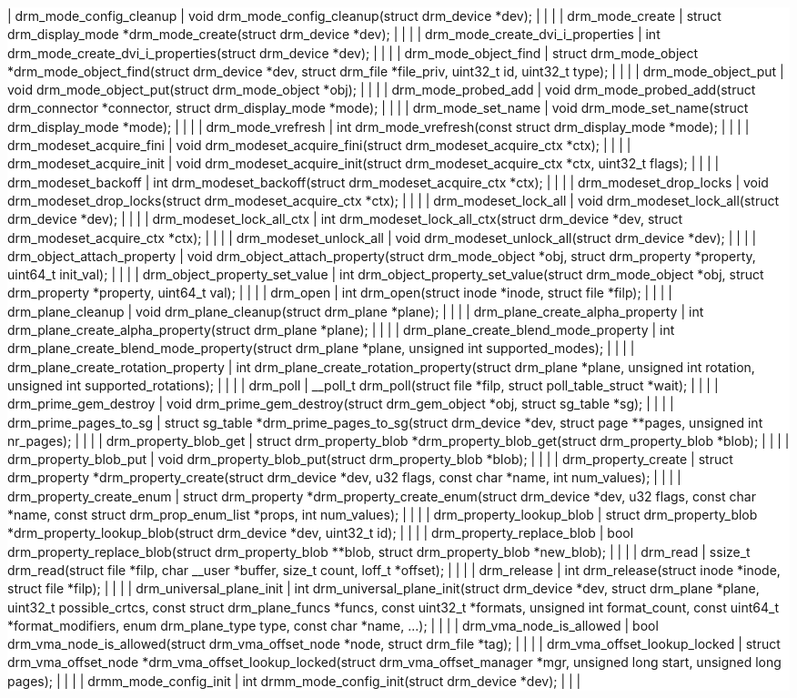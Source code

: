 | drm_mode_config_cleanup | void drm_mode_config_cleanup(struct drm_device *dev); |     |     |
| drm_mode_create | struct drm_display_mode *drm_mode_create(struct drm_device *dev); |     |     |
| drm_mode_create_dvi_i_properties | int drm_mode_create_dvi_i_properties(struct drm_device *dev); |     |     |
| drm_mode_object_find | struct drm_mode_object *drm_mode_object_find(struct drm_device *dev, struct drm_file *file_priv, uint32_t id, uint32_t type); |     |     |
| drm_mode_object_put | void drm_mode_object_put(struct drm_mode_object *obj); |     |     |
| drm_mode_probed_add | void drm_mode_probed_add(struct drm_connector *connector, struct drm_display_mode *mode); |     |     |
| drm_mode_set_name | void drm_mode_set_name(struct drm_display_mode *mode); |     |     |
| drm_mode_vrefresh | int drm_mode_vrefresh(const struct drm_display_mode *mode); |     |     |
| drm_modeset_acquire_fini | void drm_modeset_acquire_fini(struct drm_modeset_acquire_ctx *ctx); |     |     |
| drm_modeset_acquire_init | void drm_modeset_acquire_init(struct drm_modeset_acquire_ctx *ctx, uint32_t flags); |     |     |
| drm_modeset_backoff | int drm_modeset_backoff(struct drm_modeset_acquire_ctx *ctx); |     |     |
| drm_modeset_drop_locks | void drm_modeset_drop_locks(struct drm_modeset_acquire_ctx *ctx); |     |     |
| drm_modeset_lock_all | void drm_modeset_lock_all(struct drm_device *dev); |     |     |
| drm_modeset_lock_all_ctx | int drm_modeset_lock_all_ctx(struct drm_device *dev, struct drm_modeset_acquire_ctx *ctx); |     |     |
| drm_modeset_unlock_all | void drm_modeset_unlock_all(struct drm_device *dev); |     |     |
| drm_object_attach_property | void drm_object_attach_property(struct drm_mode_object *obj, struct drm_property *property, uint64_t init_val); |     |     |
| drm_object_property_set_value | int drm_object_property_set_value(struct drm_mode_object *obj, struct drm_property *property, uint64_t val); |     |     |
| drm_open | int drm_open(struct inode *inode, struct file *filp); |     |     |
| drm_plane_cleanup | void drm_plane_cleanup(struct drm_plane *plane); |     |     |
| drm_plane_create_alpha_property | int drm_plane_create_alpha_property(struct drm_plane *plane); |     |     |
| drm_plane_create_blend_mode_property | int drm_plane_create_blend_mode_property(struct drm_plane *plane, unsigned int supported_modes); |     |     |
| drm_plane_create_rotation_property | int drm_plane_create_rotation_property(struct drm_plane *plane, unsigned int rotation, unsigned int supported_rotations); |     |     |
| drm_poll | __poll_t drm_poll(struct file *filp, struct poll_table_struct *wait); |     |     |
| drm_prime_gem_destroy | void drm_prime_gem_destroy(struct drm_gem_object *obj, struct sg_table *sg); |     |     |
| drm_prime_pages_to_sg | struct sg_table *drm_prime_pages_to_sg(struct drm_device *dev, struct page **pages, unsigned int nr_pages); |     |     |
| drm_property_blob_get | struct drm_property_blob *drm_property_blob_get(struct drm_property_blob *blob); |     |     |
| drm_property_blob_put | void drm_property_blob_put(struct drm_property_blob *blob); |     |     |
| drm_property_create | struct drm_property *drm_property_create(struct drm_device *dev, u32 flags, const char *name, int num_values); |     |     |
| drm_property_create_enum | struct drm_property *drm_property_create_enum(struct drm_device *dev, u32 flags, const char *name, const struct drm_prop_enum_list *props, int num_values); |     |     |
| drm_property_lookup_blob | struct drm_property_blob *drm_property_lookup_blob(struct drm_device *dev, uint32_t id); |     |     |
| drm_property_replace_blob | bool drm_property_replace_blob(struct drm_property_blob **blob, struct drm_property_blob *new_blob); |     |     |
| drm_read | ssize_t drm_read(struct file *filp, char __user *buffer, size_t count, loff_t *offset); |     |     |
| drm_release | int drm_release(struct inode *inode, struct file *filp); |     |     |
| drm_universal_plane_init | int drm_universal_plane_init(struct drm_device *dev, struct drm_plane *plane, uint32_t possible_crtcs, const struct drm_plane_funcs *funcs, const uint32_t *formats, unsigned int format_count, const uint64_t *format_modifiers, enum drm_plane_type type, const char *name, ...); |     |     |
| drm_vma_node_is_allowed | bool drm_vma_node_is_allowed(struct drm_vma_offset_node *node, struct drm_file *tag); |     |     |
| drm_vma_offset_lookup_locked | struct drm_vma_offset_node *drm_vma_offset_lookup_locked(struct drm_vma_offset_manager *mgr, unsigned long start, unsigned long pages); |     |     |
| drmm_mode_config_init | int drmm_mode_config_init(struct drm_device *dev); |     |     |